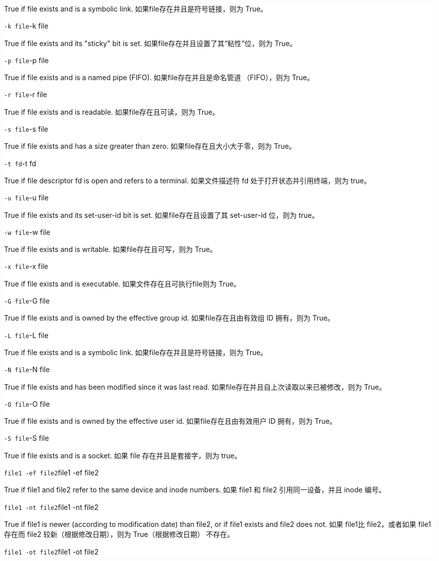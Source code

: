 True if file exists and is a symbolic link. 如果file存在并且是符号链接，则为 True。

`-k file`\-k file

True if file exists and its "sticky" bit is set. 如果file存在并且设置了其“粘性”位，则为 True。

`-p file`\-p file

True if file exists and is a named pipe (FIFO). 如果file存在并且是命名管道 （FIFO），则为 True。

`-r file`\-r file

True if file exists and is readable. 如果file存在且可读，则为 True。

`-s file`\-s file

True if file exists and has a size greater than zero. 如果file存在且大小大于零，则为 True。

`-t fd`\-t fd

True if file descriptor fd is open and refers to a terminal. 如果文件描述符 fd 处于打开状态并引用终端，则为 true。

`-u file`\-u file

True if file exists and its set-user-id bit is set. 如果file存在且设置了其 set-user-id 位，则为 true。

`-w file`\-w file

True if file exists and is writable. 如果file存在且可写，则为 True。

`-x file`\-x file

True if file exists and is executable. 如果文件存在且可执行file则为 True。

`-G file`\-G file

True if file exists and is owned by the effective group id. 如果file存在且由有效组 ID 拥有，则为 True。

`-L file`\-L file

True if file exists and is a symbolic link. 如果file存在并且是符号链接，则为 True。

`-N file`\-N file

True if file exists and has been modified since it was last read. 如果file存在并且自上次读取以来已被修改，则为 True。

`-O file`\-O file

True if file exists and is owned by the effective user id. 如果file存在且由有效用户 ID 拥有，则为 True。

`-S file`\-S file

True if file exists and is a socket. 如果 file 存在并且是套接字，则为 true。

`file1 -ef file2`file1 -ef file2

True if file1 and file2 refer to the same device and inode numbers. 如果 file1 和 file2 引用同一设备，并且 inode 编号。

`file1 -nt file2`file1 -nt file2

True if file1 is newer (according to modification date) than file2, or if file1 exists and file2 does not. 如果 file1比 file2，或者如果 file1 存在而 file2 较新（根据修改日期），则为 True（根据修改日期） 不存在。

`file1 -ot file2`file1 -ot file2
